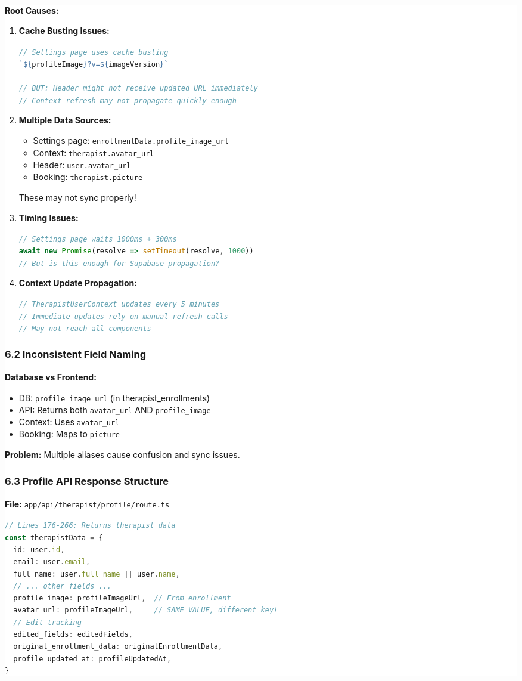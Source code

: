**Root Causes:**

1. **Cache Busting Issues:**
   ```typescript
   // Settings page uses cache busting
   `${profileImage}?v=${imageVersion}`
   
   // BUT: Header might not receive updated URL immediately
   // Context refresh may not propagate quickly enough
   ```

2. **Multiple Data Sources:**
   - Settings page: `enrollmentData.profile_image_url`
   - Context: `therapist.avatar_url`
   - Header: `user.avatar_url`
   - Booking: `therapist.picture`
   
   These may not sync properly!

3. **Timing Issues:**
   ```typescript
   // Settings page waits 1000ms + 300ms
   await new Promise(resolve => setTimeout(resolve, 1000))
   // But is this enough for Supabase propagation?
   ```

4. **Context Update Propagation:**
   ```typescript
   // TherapistUserContext updates every 5 minutes
   // Immediate updates rely on manual refresh calls
   // May not reach all components
   ```

### 6.2 Inconsistent Field Naming

**Database vs Frontend:**
- DB: `profile_image_url` (in therapist_enrollments)
- API: Returns both `avatar_url` AND `profile_image`
- Context: Uses `avatar_url`
- Booking: Maps to `picture`

**Problem:** Multiple aliases cause confusion and sync issues.

### 6.3 Profile API Response Structure

**File:** `app/api/therapist/profile/route.ts`

```typescript
// Lines 176-266: Returns therapist data
const therapistData = {
  id: user.id,
  email: user.email,
  full_name: user.full_name || user.name,
  // ... other fields ...
  profile_image: profileImageUrl,  // From enrollment
  avatar_url: profileImageUrl,     // SAME VALUE, different key!
  // Edit tracking
  edited_fields: editedFields,
  original_enrollment_data: originalEnrollmentData,
  profile_updated_at: profileUpdatedAt,
}
```
